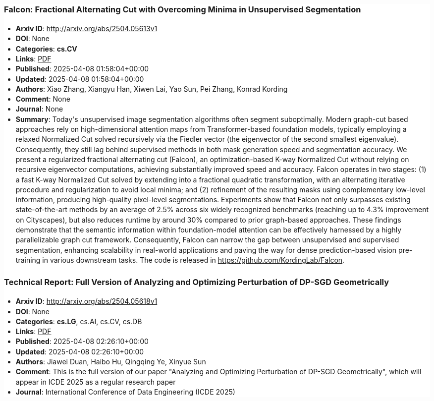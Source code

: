 

### Falcon: Fractional Alternating Cut with Overcoming Minima in Unsupervised Segmentation
- **Arxiv ID**: http://arxiv.org/abs/2504.05613v1
- **DOI**: None
- **Categories**: **cs.CV**
- **Links**: [PDF](http://arxiv.org/pdf/2504.05613v1)
- **Published**: 2025-04-08 01:58:04+00:00
- **Updated**: 2025-04-08 01:58:04+00:00
- **Authors**: Xiao Zhang, Xiangyu Han, Xiwen Lai, Yao Sun, Pei Zhang, Konrad Kording
- **Comment**: None
- **Journal**: None
- **Summary**: Today's unsupervised image segmentation algorithms often segment suboptimally. Modern graph-cut based approaches rely on high-dimensional attention maps from Transformer-based foundation models, typically employing a relaxed Normalized Cut solved recursively via the Fiedler vector (the eigenvector of the second smallest eigenvalue). Consequently, they still lag behind supervised methods in both mask generation speed and segmentation accuracy. We present a regularized fractional alternating cut (Falcon), an optimization-based K-way Normalized Cut without relying on recursive eigenvector computations, achieving substantially improved speed and accuracy. Falcon operates in two stages: (1) a fast K-way Normalized Cut solved by extending into a fractional quadratic transformation, with an alternating iterative procedure and regularization to avoid local minima; and (2) refinement of the resulting masks using complementary low-level information, producing high-quality pixel-level segmentations. Experiments show that Falcon not only surpasses existing state-of-the-art methods by an average of 2.5% across six widely recognized benchmarks (reaching up to 4.3\% improvement on Cityscapes), but also reduces runtime by around 30% compared to prior graph-based approaches. These findings demonstrate that the semantic information within foundation-model attention can be effectively harnessed by a highly parallelizable graph cut framework. Consequently, Falcon can narrow the gap between unsupervised and supervised segmentation, enhancing scalability in real-world applications and paving the way for dense prediction-based vision pre-training in various downstream tasks. The code is released in https://github.com/KordingLab/Falcon.



### Technical Report: Full Version of Analyzing and Optimizing Perturbation of DP-SGD Geometrically
- **Arxiv ID**: http://arxiv.org/abs/2504.05618v1
- **DOI**: None
- **Categories**: **cs.LG**, cs.AI, cs.CV, cs.DB
- **Links**: [PDF](http://arxiv.org/pdf/2504.05618v1)
- **Published**: 2025-04-08 02:26:10+00:00
- **Updated**: 2025-04-08 02:26:10+00:00
- **Authors**: Jiawei Duan, Haibo Hu, Qingqing Ye, Xinyue Sun
- **Comment**: This is the full version of our paper "Analyzing and Optimizing
  Perturbation of DP-SGD Geometrically", which will appear in ICDE 2025 as a
  regular research paper
- **Journal**: International Conference of Data Engineering (ICDE 2025)